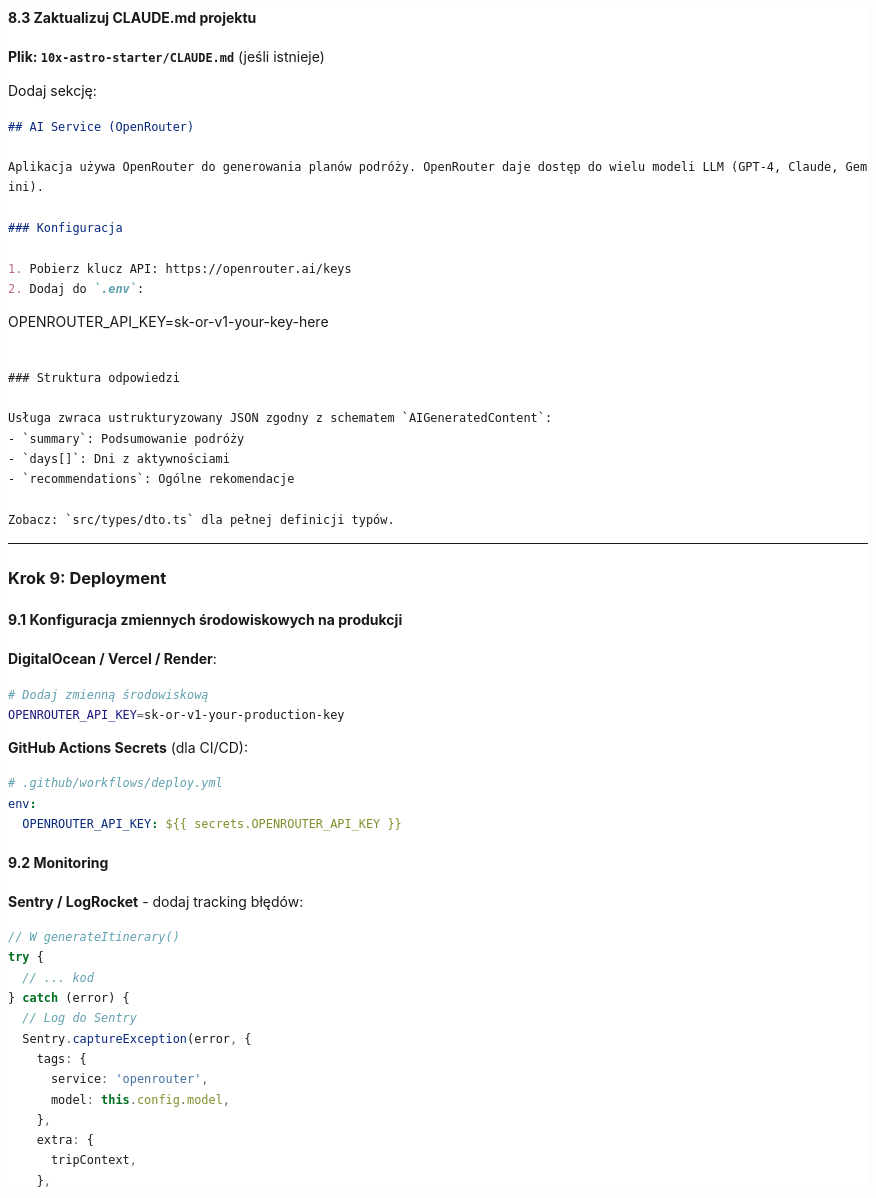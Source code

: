 #### 8.3 Zaktualizuj CLAUDE.md projektu

**Plik: `10x-astro-starter/CLAUDE.md`** (jeśli istnieje)

Dodaj sekcję:

```markdown
## AI Service (OpenRouter)

Aplikacja używa OpenRouter do generowania planów podróży. OpenRouter daje dostęp do wielu modeli LLM (GPT-4, Claude, Gemini).

### Konfiguracja

1. Pobierz klucz API: https://openrouter.ai/keys
2. Dodaj do `.env`:
   ```
   OPENROUTER_API_KEY=sk-or-v1-your-key-here
   ```

### Struktura odpowiedzi

Usługa zwraca ustrukturyzowany JSON zgodny z schematem `AIGeneratedContent`:
- `summary`: Podsumowanie podróży
- `days[]`: Dni z aktywnościami
- `recommendations`: Ogólne rekomendacje

Zobacz: `src/types/dto.ts` dla pełnej definicji typów.
```

---

### Krok 9: Deployment

#### 9.1 Konfiguracja zmiennych środowiskowych na produkcji

**DigitalOcean / Vercel / Render**:

```bash
# Dodaj zmienną środowiskową
OPENROUTER_API_KEY=sk-or-v1-your-production-key
```

**GitHub Actions Secrets** (dla CI/CD):

```yaml
# .github/workflows/deploy.yml
env:
  OPENROUTER_API_KEY: ${{ secrets.OPENROUTER_API_KEY }}
```

#### 9.2 Monitoring

**Sentry / LogRocket** - dodaj tracking błędów:

```typescript
// W generateItinerary()
try {
  // ... kod
} catch (error) {
  // Log do Sentry
  Sentry.captureException(error, {
    tags: {
      service: 'openrouter',
      model: this.config.model,
    },
    extra: {
      tripContext,
    },
```